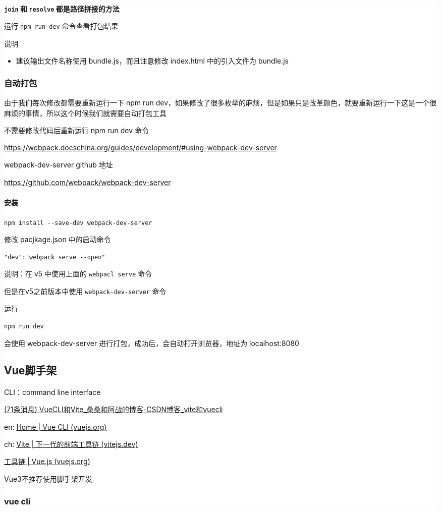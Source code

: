 **`join` 和 `resolve` 都是路径拼接的方法**

运行 `npm run dev` 命令查看打包结果

说明

- 建议输出文件名称使用 bundle.js，而且注意修改 index.html 中的引入文件为 bundle.js

### 自动打包
由于我们每次修改都需要重新运行一下 npm run dev，如果修改了很多枚举的麻烦，但是如果只是改革颜色，就要重新运行一下这是一个很麻烦的事情，所以这个时候我们就需要自动打包工具

不需要修改代码后重新运行 npm run dev 命令

https://webpack.docschina.org/guides/development/#using-webpack-dev-server

webpack-dev-server github 地址

https://github.com/webpack/webpack-dev-server
#### 安装
```
npm install --save-dev webpack-dev-server
```


修改 pacjkage.json 中的启动命令

```
"dev":"webpack serve --open"
```


说明：在 v5 中使用上面的 `webpacl serve` 命令

但是在v5之前版本中使用 `webpack-dev-server` 命令

运行

```
npm run dev
```

会使用 webpack-dev-server 进行打包，成功后，会自动打开浏览器，地址为 localhost:8080



## Vue脚手架

CLI：command line interface

[(71条消息) VueCLI和Vite_桑桑和阿战的博客-CSDN博客_vite和vuecli](https://blog.csdn.net/qq_51612558/article/details/123836862)

en: [Home | Vue CLI (vuejs.org)](https://cli.vuejs.org/zh/)

ch: [Vite | 下一代的前端工具链 (vitejs.dev)](https://cn.vitejs.dev/)

[工具链 | Vue.js (vuejs.org)](https://cn.vuejs.org/guide/scaling-up/tooling.html)

Vue3不推荐使用脚手架开发

### vue cli
